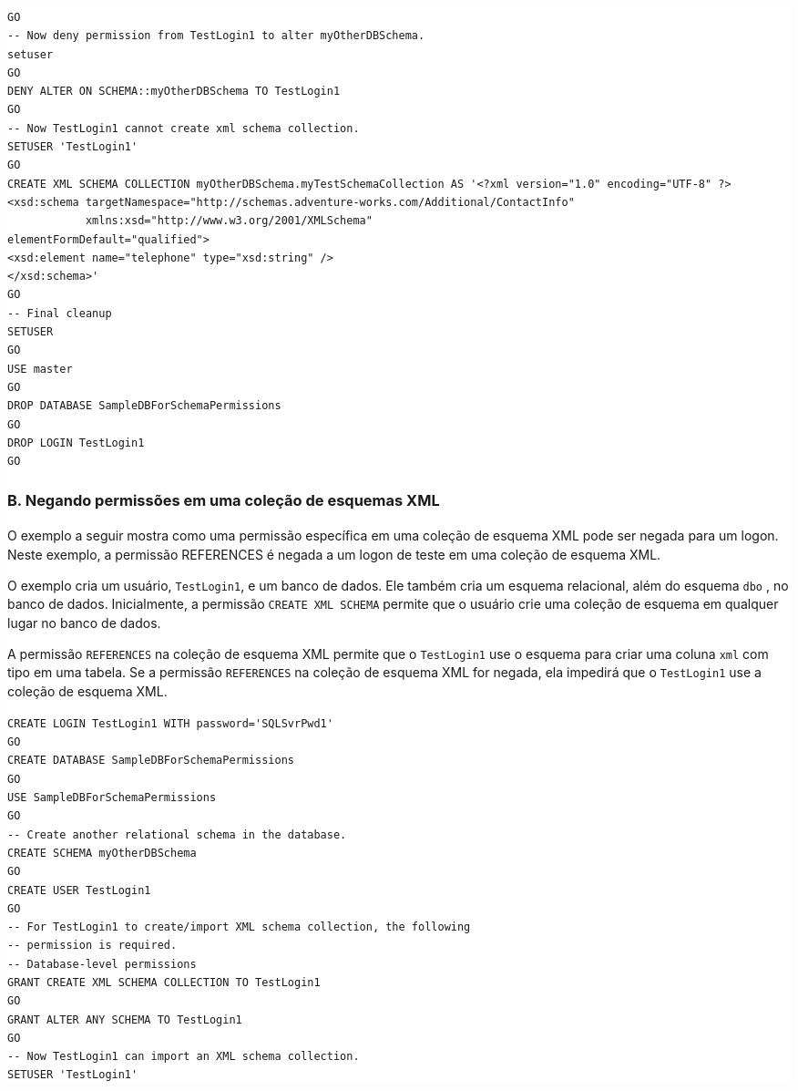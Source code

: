 ```  
GO  
-- Now deny permission from TestLogin1 to alter myOtherDBSchema.  
setuser  
GO  
DENY ALTER ON SCHEMA::myOtherDBSchema TO TestLogin1  
GO  
-- Now TestLogin1 cannot create xml schema collection.  
SETUSER 'TestLogin1'  
GO  
CREATE XML SCHEMA COLLECTION myOtherDBSchema.myTestSchemaCollection AS '<?xml version="1.0" encoding="UTF-8" ?>  
<xsd:schema targetNamespace="http://schemas.adventure-works.com/Additional/ContactInfo"   
            xmlns:xsd="http://www.w3.org/2001/XMLSchema"   
elementFormDefault="qualified">  
<xsd:element name="telephone" type="xsd:string" />  
</xsd:schema>'  
GO  
-- Final cleanup  
SETUSER  
GO  
USE master  
GO  
DROP DATABASE SampleDBForSchemaPermissions  
GO  
DROP LOGIN TestLogin1  
GO  
```  
  
### <a name="b-denying-permissions-on-an-xml-schema-collection"></a>B. Negando permissões em uma coleção de esquemas XML  
 O exemplo a seguir mostra como uma permissão específica em uma coleção de esquema XML pode ser negada para um logon. Neste exemplo, a permissão REFERENCES é negada a um logon de teste em uma coleção de esquema XML.  
  
 O exemplo cria um usuário, `TestLogin1`, e um banco de dados. Ele também cria um esquema relacional, além do esquema `dbo` , no banco de dados. Inicialmente, a permissão `CREATE XML SCHEMA` permite que o usuário crie uma coleção de esquema em qualquer lugar no banco de dados.  
  
 A permissão `REFERENCES` na coleção de esquema XML permite que o `TestLogin1` use o esquema para criar uma coluna `xml` com tipo em uma tabela. Se a permissão `REFERENCES` na coleção de esquema XML for negada, ela impedirá que o `TestLogin1` use a coleção de esquema XML.  
  
```  
CREATE LOGIN TestLogin1 WITH password='SQLSvrPwd1'  
GO  
CREATE DATABASE SampleDBForSchemaPermissions  
GO  
USE SampleDBForSchemaPermissions  
GO  
-- Create another relational schema in the database.  
CREATE SCHEMA myOtherDBSchema  
GO  
CREATE USER TestLogin1  
GO  
-- For TestLogin1 to create/import XML schema collection, the following  
-- permission is required.  
-- Database-level permissions  
GRANT CREATE XML SCHEMA COLLECTION TO TestLogin1  
GO  
GRANT ALTER ANY SCHEMA TO TestLogin1  
GO  
-- Now TestLogin1 can import an XML schema collection.  
SETUSER 'TestLogin1'  
```